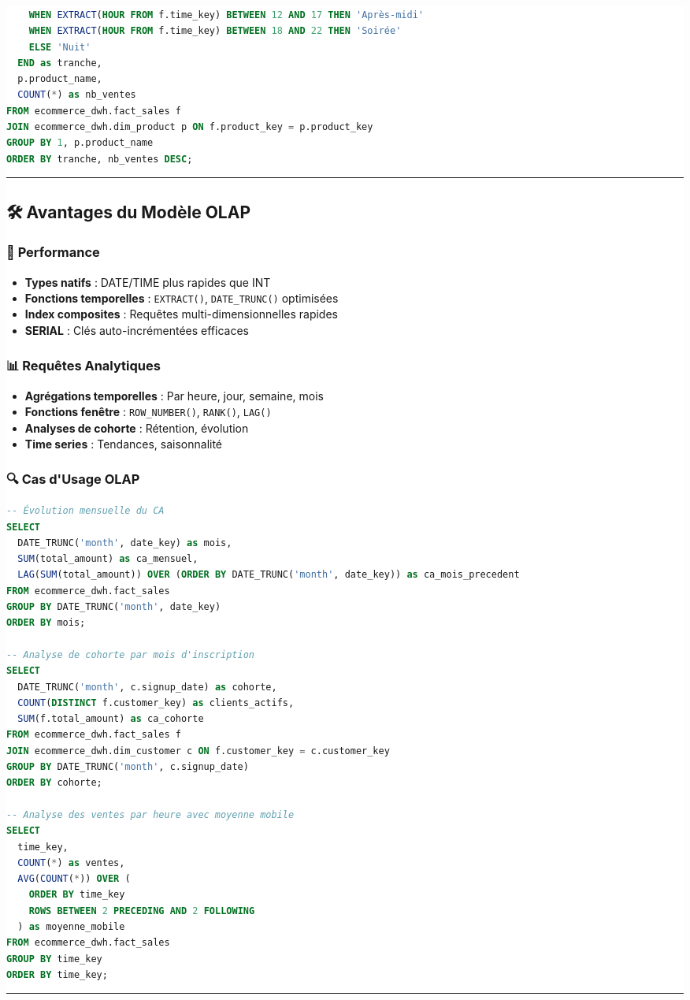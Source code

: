 ```sql
    WHEN EXTRACT(HOUR FROM f.time_key) BETWEEN 12 AND 17 THEN 'Après-midi'
    WHEN EXTRACT(HOUR FROM f.time_key) BETWEEN 18 AND 22 THEN 'Soirée'
    ELSE 'Nuit'
  END as tranche,
  p.product_name,
  COUNT(*) as nb_ventes
FROM ecommerce_dwh.fact_sales f
JOIN ecommerce_dwh.dim_product p ON f.product_key = p.product_key
GROUP BY 1, p.product_name
ORDER BY tranche, nb_ventes DESC;
```

---

## 🛠️ Avantages du Modèle OLAP

### 🚀 **Performance**
- **Types natifs** : DATE/TIME plus rapides que INT
- **Fonctions temporelles** : `EXTRACT()`, `DATE_TRUNC()` optimisées
- **Index composites** : Requêtes multi-dimensionnelles rapides
- **SERIAL** : Clés auto-incrémentées efficaces

### 📊 **Requêtes Analytiques**
- **Agrégations temporelles** : Par heure, jour, semaine, mois
- **Fonctions fenêtre** : `ROW_NUMBER()`, `RANK()`, `LAG()`
- **Analyses de cohorte** : Rétention, évolution
- **Time series** : Tendances, saisonnalité

### 🔍 **Cas d'Usage OLAP**
```sql
-- Évolution mensuelle du CA
SELECT 
  DATE_TRUNC('month', date_key) as mois,
  SUM(total_amount) as ca_mensuel,
  LAG(SUM(total_amount)) OVER (ORDER BY DATE_TRUNC('month', date_key)) as ca_mois_precedent
FROM ecommerce_dwh.fact_sales
GROUP BY DATE_TRUNC('month', date_key)
ORDER BY mois;

-- Analyse de cohorte par mois d'inscription
SELECT 
  DATE_TRUNC('month', c.signup_date) as cohorte,
  COUNT(DISTINCT f.customer_key) as clients_actifs,
  SUM(f.total_amount) as ca_cohorte
FROM ecommerce_dwh.fact_sales f
JOIN ecommerce_dwh.dim_customer c ON f.customer_key = c.customer_key
GROUP BY DATE_TRUNC('month', c.signup_date)
ORDER BY cohorte;

-- Analyse des ventes par heure avec moyenne mobile
SELECT 
  time_key,
  COUNT(*) as ventes,
  AVG(COUNT(*)) OVER (
    ORDER BY time_key 
    ROWS BETWEEN 2 PRECEDING AND 2 FOLLOWING
  ) as moyenne_mobile
FROM ecommerce_dwh.fact_sales
GROUP BY time_key
ORDER BY time_key;
```

---